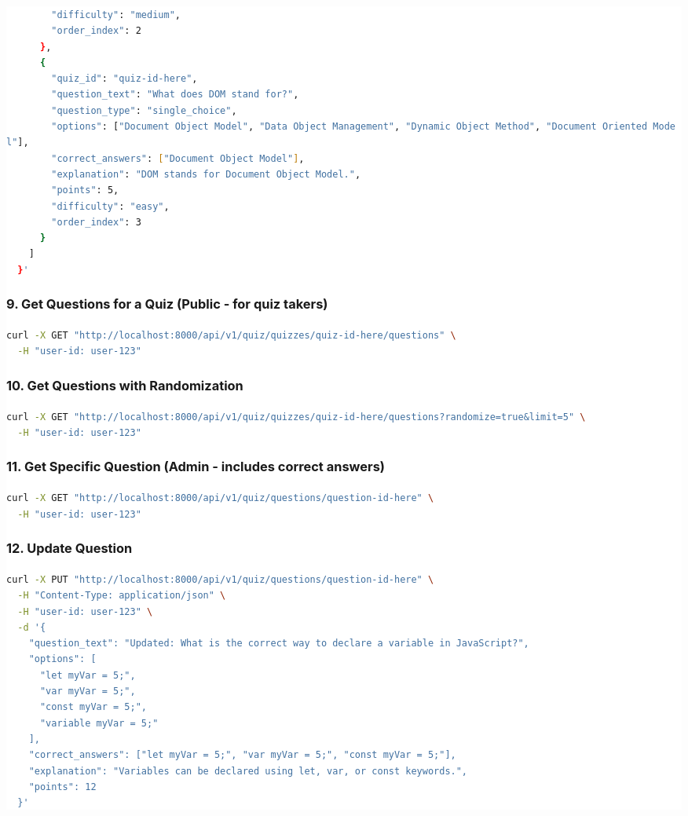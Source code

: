 ```bash
        "difficulty": "medium",
        "order_index": 2
      },
      {
        "quiz_id": "quiz-id-here",
        "question_text": "What does DOM stand for?",
        "question_type": "single_choice",
        "options": ["Document Object Model", "Data Object Management", "Dynamic Object Method", "Document Oriented Model"],
        "correct_answers": ["Document Object Model"],
        "explanation": "DOM stands for Document Object Model.",
        "points": 5,
        "difficulty": "easy",
        "order_index": 3
      }
    ]
  }'
```

### 9. Get Questions for a Quiz (Public - for quiz takers)
```bash
curl -X GET "http://localhost:8000/api/v1/quiz/quizzes/quiz-id-here/questions" \
  -H "user-id: user-123"
```

### 10. Get Questions with Randomization
```bash
curl -X GET "http://localhost:8000/api/v1/quiz/quizzes/quiz-id-here/questions?randomize=true&limit=5" \
  -H "user-id: user-123"
```

### 11. Get Specific Question (Admin - includes correct answers)
```bash
curl -X GET "http://localhost:8000/api/v1/quiz/questions/question-id-here" \
  -H "user-id: user-123"
```

### 12. Update Question
```bash
curl -X PUT "http://localhost:8000/api/v1/quiz/questions/question-id-here" \
  -H "Content-Type: application/json" \
  -H "user-id: user-123" \
  -d '{
    "question_text": "Updated: What is the correct way to declare a variable in JavaScript?",
    "options": [
      "let myVar = 5;",
      "var myVar = 5;", 
      "const myVar = 5;",
      "variable myVar = 5;"
    ],
    "correct_answers": ["let myVar = 5;", "var myVar = 5;", "const myVar = 5;"],
    "explanation": "Variables can be declared using let, var, or const keywords.",
    "points": 12
  }'
```
